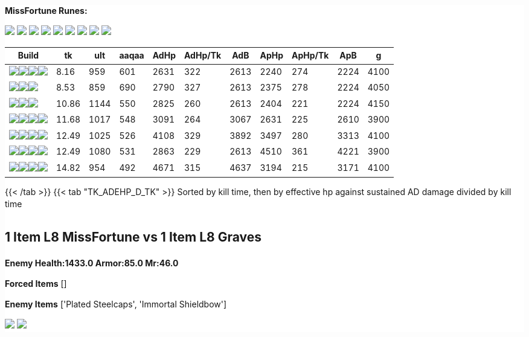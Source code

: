 

**MissFortune Runes:**


![](/Styles/Precision/PressTheAttack/PressTheAttack.png)
![](/Styles/Precision/Overheal.png)
![](/Styles/Precision/LegendBloodline/LegendBloodline.png)
![](/Styles/Precision/CutDown/CutDown.png)
![](/Styles/Sorcery/AbsoluteFocus/AbsoluteFocus.png)
![](/Styles/Sorcery/GatheringStorm/GatheringStorm.png)
![](/StatMods/StatModsAttackSpeedIcon.png)
![](/StatMods/StatModsAdaptiveForceIcon.png)
![](/StatMods/StatModsArmorIcon.png)





 Build |tk|ult|aaqaa|AdHp|AdHp/Tk|AdB|ApHp|ApHp/Tk|ApB|g
-|-|-|-|-|-|-|-|-|-|-
![](/item/6672.png)![](/item/1001.png)![](/item/1055.png)![](/item/1036.png)|8.16|959|601|2631|322|2613|2240|274|2224|4100
![](/item/3153.png)![](/item/1001.png)![](/item/1055.png)|8.53|859|690|2790|327|2613|2375|278|2224|4050
![](/item/3074.png)![](/item/1001.png)![](/item/1055.png)|10.86|1144|550|2825|260|2613|2404|221|2224|4150
![](/item/6609.png)![](/item/1001.png)![](/item/1055.png)![](/item/1036.png)|11.68|1017|548|3091|264|3067|2631|225|2610|3900
![](/item/6673.png)![](/item/1001.png)![](/item/1055.png)![](/item/1036.png)|12.49|1025|526|4108|329|3892|3497|280|3313|4100
![](/item/3156.png)![](/item/1001.png)![](/item/1055.png)![](/item/1036.png)|12.49|1080|531|2863|229|2613|4510|361|4221|3900
![](/item/3026.png)![](/item/1001.png)![](/item/1055.png)![](/item/1036.png)|14.82|954|492|4671|315|4637|3194|215|3171|4100
{{< /tab >}}
{{< tab "TK_ADEHP_D_TK" >}}
Sorted by kill time, then by effective hp against sustained AD damage divided by kill time
## 1 Item L8 MissFortune vs 1 Item L8 Graves

**Enemy Health:1433.0 Armor:85.0 Mr:46.0**


**Forced Items** []








**Enemy Items** ['Plated Steelcaps', 'Immortal Shieldbow']





![](/item/3047.png)
![](/item/6673.png)
